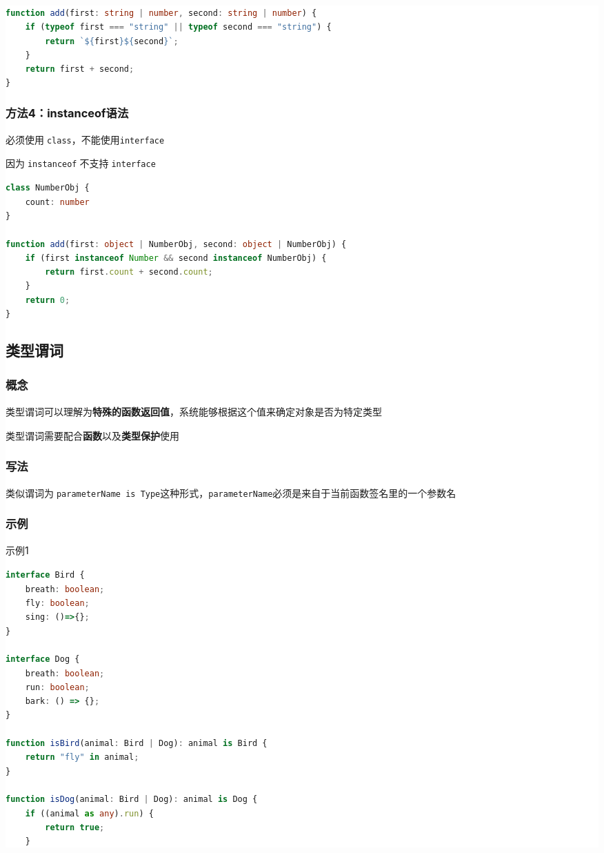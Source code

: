 ```ts
function add(first: string | number, second: string | number) {
    if (typeof first === "string" || typeof second === "string") {
        return `${first}${second}`;
    }
    return first + second;
}
```

### 方法4：instanceof语法

必须使用 `class`，不能使用`interface`

因为 `instanceof` 不支持 `interface`

```ts
class NumberObj {
    count: number
}

function add(first: object | NumberObj, second: object | NumberObj) {
    if (first instanceof Number && second instanceof NumberObj) {
        return first.count + second.count;
    }
    return 0;
}
```



## 类型谓词

### 概念

类型谓词可以理解为**特殊的函数返回值**，系统能够根据这个值来确定对象是否为特定类型

类型谓词需要配合**函数**以及**类型保护**使用

### 写法

类似谓词为 `parameterName is Type`这种形式，`parameterName`必须是来自于当前函数签名里的一个参数名

### 示例

示例1

```ts
interface Bird {
    breath: boolean;
    fly: boolean;
    sing: ()=>{};
}

interface Dog {
    breath: boolean;
    run: boolean;
    bark: () => {};
}

function isBird(animal: Bird | Dog): animal is Bird {
    return "fly" in animal;
}

function isDog(animal: Bird | Dog): animal is Dog {
    if ((animal as any).run) {
        return true;
    }
```